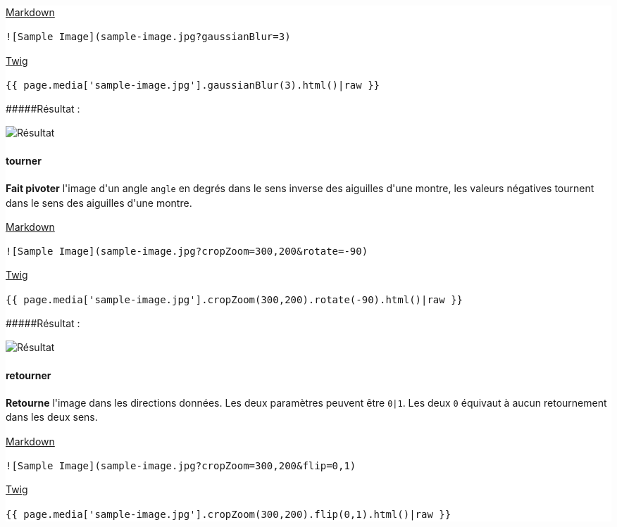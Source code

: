 <div class="tabs">
   <div id="tab53"><a href="#tab53">Markdown</a>
      <div class="content">
<pre class="pre">![Sample Image](sample-image.jpg?gaussianBlur=3)</pre>
      </div>
   </div>
   <div id="tab54"><a href="#tab54">Twig</a>
      <div class="content">
<pre class="pre">{{ page.media['sample-image.jpg'].gaussianBlur(3).html()|raw }}</pre>
      </div>
   </div>
</div>

#####Résultat :

![Résultat](https://learn.getgrav.org/images/8/f/d/7/c/8fd7ce172594ef49d2307c1b405c68360d714380-sample-image.jpg)

<h4 id="tourner">tourner
<a href="#tourner" class="toc-anchor after"></a></h4>

**Fait pivoter** l'image d'un angle `angle` en degrés dans le sens inverse des aiguilles d'une montre, les valeurs négatives tournent dans le sens des aiguilles d'une montre.

<div class="tabs">
   <div id="tab55"><a href="#tab55">Markdown</a>
      <div class="content">
<pre class="pre">![Sample Image](sample-image.jpg?cropZoom=300,200&rotate=-90)</pre>
      </div>
   </div>
   <div id="tab56"><a href="#tab56">Twig</a>
      <div class="content">
<pre class="pre">{{ page.media['sample-image.jpg'].cropZoom(300,200).rotate(-90).html()|raw }}</pre>
      </div>
   </div>
</div>

#####Résultat :

![Résultat](https://learn.getgrav.org/images/5/0/f/7/f/50f7f806aedb26a4bdba9c9b4b8615b900cd0098-sample-image.jpg)

<h4 id="retourner">retourner
<a href="#retourner" class="toc-anchor after"></a></h4>

**Retourne** l'image dans les directions données. Les deux paramètres peuvent être `0|1`. Les deux `0` équivaut à aucun retournement dans les deux sens.

<div class="tabs">
   <div id="tab57"><a href="#tab57">Markdown</a>
      <div class="content">
<pre class="pre">![Sample Image](sample-image.jpg?cropZoom=300,200&flip=0,1)</pre>
      </div>
   </div>
   <div id="tab58"><a href="#tab58">Twig</a>
      <div class="content">
<pre class="pre">{{ page.media['sample-image.jpg'].cropZoom(300,200).flip(0,1).html()|raw }}</pre>
      </div>
   </div>
</div>
